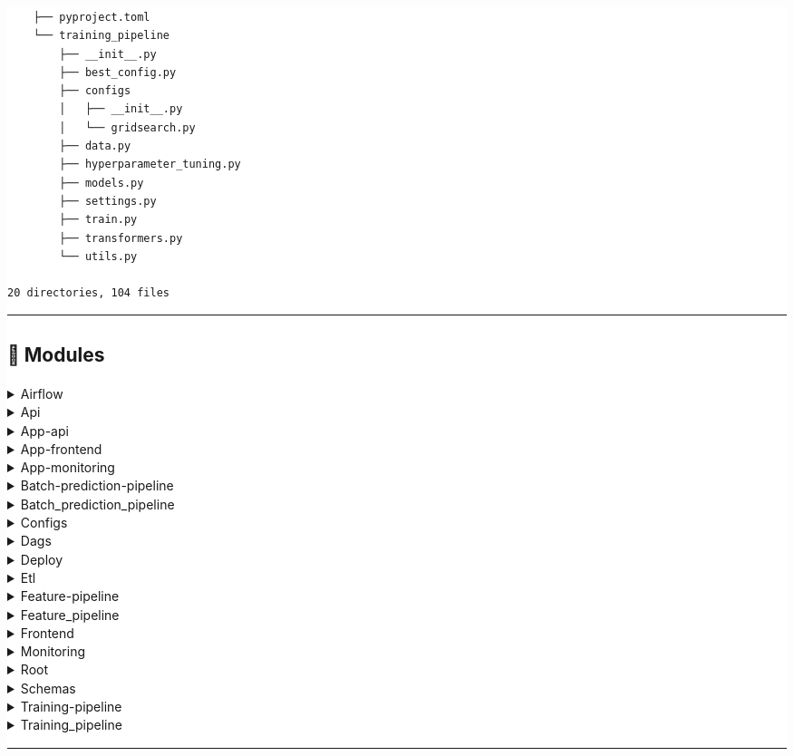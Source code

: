 ```bash
    ├── pyproject.toml
    └── training_pipeline
        ├── __init__.py
        ├── best_config.py
        ├── configs
        │   ├── __init__.py
        │   └── gridsearch.py
        ├── data.py
        ├── hyperparameter_tuning.py
        ├── models.py
        ├── settings.py
        ├── train.py
        ├── transformers.py
        └── utils.py

20 directories, 104 files
```

---

## 🧩 Modules

<details closed><summary>Airflow</summary></details>

<details closed><summary>Api</summary></details>

<details closed><summary>App-api</summary></details>

<details closed><summary>App-frontend</summary></details>

<details closed><summary>App-monitoring</summary></details>

<details closed><summary>Batch-prediction-pipeline</summary></details>

<details closed><summary>Batch_prediction_pipeline</summary></details>

<details closed><summary>Configs</summary></details>

<details closed><summary>Dags</summary></details>

<details closed><summary>Deploy</summary></details>

<details closed><summary>Etl</summary></details>

<details closed><summary>Feature-pipeline</summary></details>

<details closed><summary>Feature_pipeline</summary></details>

<details closed><summary>Frontend</summary></details>

<details closed><summary>Monitoring</summary></details>

<details closed><summary>Root</summary></details>

<details closed><summary>Schemas</summary></details>

<details closed><summary>Training-pipeline</summary></details>

<details closed><summary>Training_pipeline</summary></details>

---